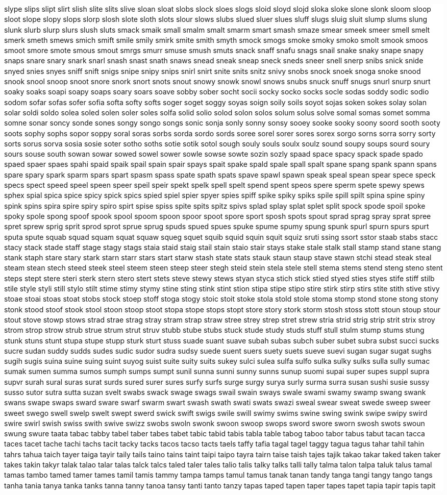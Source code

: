 slype slips slipt slirt slish slite slits slive sloan sloat slobs slock sloes slogs sloid sloyd slojd sloka sloke slone slonk sloom sloop sloot slope slopy slops slorp slosh slote sloth slots slour slows slubs slued sluer slues sluff slugs sluig sluit slump slums slung slunk slurb slurp slurs slush sluts smack smaik small smalm smalt smarm smart smash smaze smear smeek smeer smell smelt smerk smeth smews smich smift smile smily smirk smite smith smyth smock smogs smoke smoky smoko smolt smook smoos smoot smore smote smous smout smrgs smurr smuse smush smuts snack snaff snafu snags snail snake snaky snape snapy snaps snare snary snark snarl snash snast snath snaws snead sneak sneap sneck sneds sneer snell snerp snibs snick snide snyed snies snyes sniff snift snigs snipe snipy snips snirl snirt snite snits snitz snivy snobs snock snoek snoga snoke snood snook snool snoop snoot snore snork snort snots snout snowy snowk snowl snows snubs snuck snuff snugs snurl snurp snurt soaky soaks soapi soapy soaps soary soars soave sobby sober socht socii socky socko socks socle sodas soddy sodic sodio sodom sofar sofas sofer sofia softa softy softs soger soget soggy soyas soign soily soils soyot sojas soken sokes solay solan solar soldi soldo solea soled solen soler soles solfa solid solio solod solon solos solum solus solve somal somas somet somma somne sonar soncy sonde sones songy songo songs sonic sonja sonly sonny sonsy sooey sooke sooky soony soord sooth sooty soots sophy sophs sopor soppy soral soras sorbs sorda sordo sords soree sorel sorer sores sorex sorgo sorns sorra sorry sorty sorts sorus sorva sosia sosie soter sotho soths sotie sotik sotol sough souly souls soulx soulz sound soupy soups sourd soury sours souse south sowan sowar sowed sowel sower sowle sowse sowte sozin sozly spaad space spacy spack spade spado spaed spaer spaes spahi spaid spaik spail spain spair spays spait spake spald spale spall spalt spane spang spank spann spans spare spary spark sparm spars spart spasm spass spate spath spats spave spawl spawn speak speal spean spear spece speck specs spect speed speel speen speer speil speir spekt spelk spell spelt spend spent speos spere sperm spete spewy spews sphex spial spica spice spicy spick spics spied spiel spier spyer spies spiff spike spiky spiks spile spill spilt spina spine spiny spink spins spira spire spiry spiro spirt spise spiss spite spits spitz spivs splad splay splat splet split spock spode spoil spoke spoky spole spong spoof spook spool spoom spoon spoor spoot spore sport sposh spots spout sprad sprag spray sprat spree spret sprew sprig sprit sprod sprot sprue sprug spuds spued spues spuke spume spumy spung spunk spurl spurn spurs spurt sputa spute squab squad squam squat squaw squeg squet squib squid squin squit squiz sruti ssing ssort sstor staab stabs stacc stacy stack stade staff stage stagy stags staia staid staig stail stain staio stair stays stake stale stalk stall stamp stand stane stang stank staph stare stary stark starn starr stars start starw stash state stats stauk staun staup stave stawn stchi stead steak steal steam stean stech steed steek steel steem steen steep steer stegh steid stein stela stele stell stema stems stend steng steno stent steps stept stere steri sterk stern stero stert stets steve stewy stews styan styca stich stick stied styed sties styes stife stiff stilb stile style styli still stylo stilt stime stimy stymy stine sting stink stint stion stipa stipe stipo stire stirk stirp stirs stite stith stive stivy stoae stoai stoas stoat stobs stock stoep stoff stoga stogy stoic stoit stoke stola stold stole stoma stomp stond stone stong stony stonk stood stoof stook stool stoon stoop stoot stopa stope stops stopt store story stork storm stosh stoss stott stoun stoup stour stout stove stowp stows strad strae strag stray stram strap straw stree strey strep stret strew stria strid strig strip strit strix stroy strom strop strow strub strue strum strut struv stubb stube stubs stuck stude study studs stuff stull stulm stump stums stung stunk stuns stunt stupa stupe stupp sturk sturt stuss suade suant suave subah subas subch suber subet subra subst succi sucks sucre sudan suddy sudds sudes sudic sudor sudra sudsy suede suent suers suety suets sueve suevi sugan sugar sugat sughs sugih sugis suina suine suing suint suyog suist suite suity suits sukey sulci sulea sulfa sulfo sulka sulky sulks sulla sully sumac sumak sumen summa sumos sumph sumps sumpt sunil sunna sunni sunny sunns sunup suomi supai super supes suppl supra supvr surah sural suras surat surds sured surer sures surfy surfs surge surgy surya surly surma surra susan sushi susie sussy susso sutor sutra sutta suzan svelt swabs swack swage swags swail swain sways swale swami swamy swamp swang swank swans swape swaps sward sware swarf swarm swart swash swath swati swats swazi sweal swear sweat swede sweep sweer sweet swego swell swelp swelt swept swerd swick swift swigs swile swill swimy swims swine swing swink swipe swipy swird swire swirl swish swiss swith swive swizz swobs swoln swonk swoon swoop swops sword swore sworn swosh swots swoun swung swure taata tabac tabby tabel taber tabes tabet tabic tabid tabis tabla table tabog taboo tabor tabus tabut tacan tacca taces tacet tache tachi tachs tacit tacky tacks tacos tacso tacts taels taffy tafia tagal tagel taggy tagua tagus tahar tahil tahin tahrs tahua taich tayer taiga tayir taily tails taino tains taint taipi taipo tayra tairn taise taish tajes tajik takao takar taked taken taker takes takin takyr talak talao talar talas talck talcs taled taler tales talio talis talky talks talli tally talma talon talpa taluk talus tamal tamas tambo tamed tamer tames tamil tamis tammy tampa tamps tamul tamus tanak tanan tandy tanga tangi tangy tango tangs tanha tania tanya tanka tanks tanna tanny tanoa tansy tanti tanto tanzy tapas taped tapen taper tapes tapet tapia tapir tapis tapit